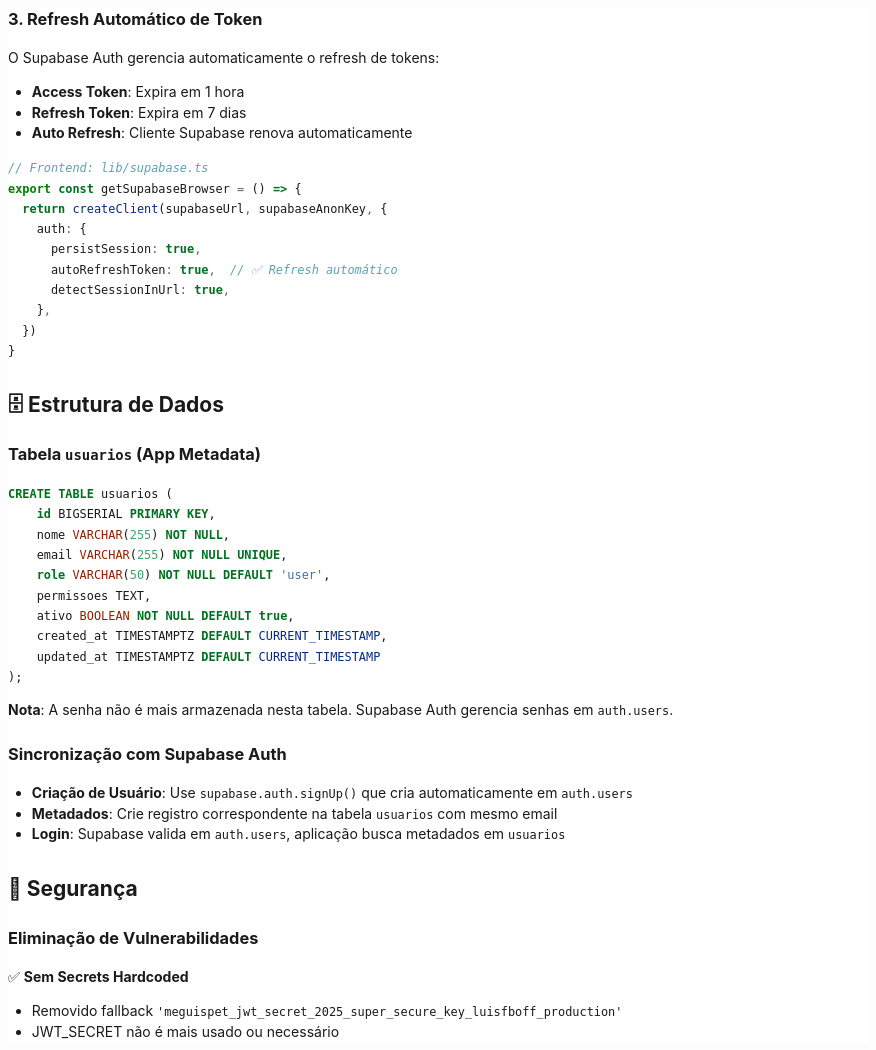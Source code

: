### 3. **Refresh Automático de Token**

O Supabase Auth gerencia automaticamente o refresh de tokens:

- **Access Token**: Expira em 1 hora
- **Refresh Token**: Expira em 7 dias
- **Auto Refresh**: Cliente Supabase renova automaticamente

```typescript
// Frontend: lib/supabase.ts
export const getSupabaseBrowser = () => {
  return createClient(supabaseUrl, supabaseAnonKey, {
    auth: {
      persistSession: true,
      autoRefreshToken: true,  // ✅ Refresh automático
      detectSessionInUrl: true,
    },
  })
}
```

## 🗄️ Estrutura de Dados

### Tabela `usuarios` (App Metadata)

```sql
CREATE TABLE usuarios (
    id BIGSERIAL PRIMARY KEY,
    nome VARCHAR(255) NOT NULL,
    email VARCHAR(255) NOT NULL UNIQUE,
    role VARCHAR(50) NOT NULL DEFAULT 'user',
    permissoes TEXT,
    ativo BOOLEAN NOT NULL DEFAULT true,
    created_at TIMESTAMPTZ DEFAULT CURRENT_TIMESTAMP,
    updated_at TIMESTAMPTZ DEFAULT CURRENT_TIMESTAMP
);
```

**Nota**: A senha não é mais armazenada nesta tabela. Supabase Auth gerencia senhas em `auth.users`.

### Sincronização com Supabase Auth

- **Criação de Usuário**: Use `supabase.auth.signUp()` que cria automaticamente em `auth.users`
- **Metadados**: Crie registro correspondente na tabela `usuarios` com mesmo email
- **Login**: Supabase valida em `auth.users`, aplicação busca metadados em `usuarios`

## 🔐 Segurança

### Eliminação de Vulnerabilidades

✅ **Sem Secrets Hardcoded**
- Removido fallback `'meguispet_jwt_secret_2025_super_secure_key_luisfboff_production'`
- JWT_SECRET não é mais usado ou necessário
